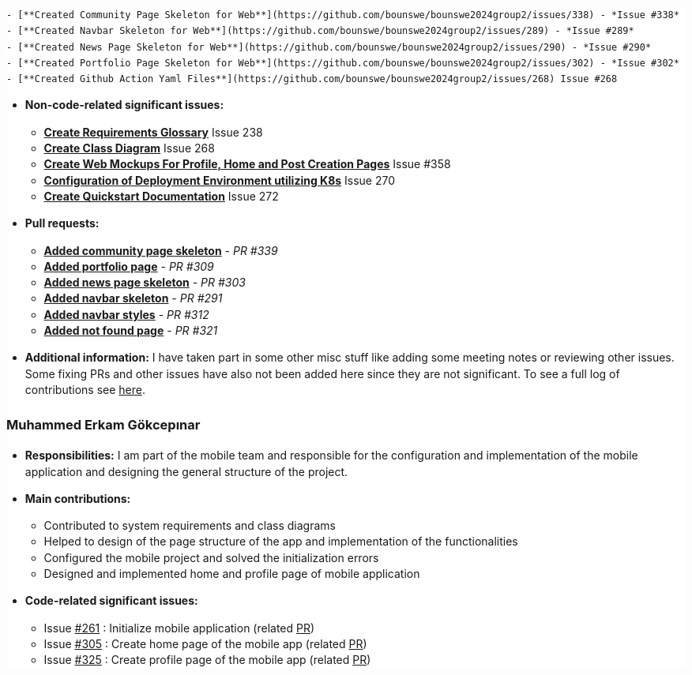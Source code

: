     - [**Created Community Page Skeleton for Web**](https://github.com/bounswe/bounswe2024group2/issues/338) - *Issue #338*
    - [**Created Navbar Skeleton for Web**](https://github.com/bounswe/bounswe2024group2/issues/289) - *Issue #289* 
    - [**Created News Page Skeleton for Web**](https://github.com/bounswe/bounswe2024group2/issues/290) - *Issue #290* 
    - [**Created Portfolio Page Skeleton for Web**](https://github.com/bounswe/bounswe2024group2/issues/302) - *Issue #302*
    - [**Created Github Action Yaml Files**](https://github.com/bounswe/bounswe2024group2/issues/268) Issue #268

* **Non-code-related significant issues:**
    - [**Create Requirements Glossary**](https://github.com/bounswe/bounswe2024group2/issues/238) Issue 238
    - [**Create Class Diagram**](https://github.com/bounswe/bounswe2024group2/issues/268) Issue 268
    - [**Create Web Mockups For Profile, Home and Post Creation Pages**](https://github.com/bounswe/bounswe2024group2/issues/358)  Issue #358 
    - [**Configuration of Deployment Environment utilizing K8s**](https://github.com/bounswe/bounswe2024group2/issues/270) Issue 270
    - [**Create Quickstart Documentation**](https://github.com/bounswe/bounswe2024group2/issues/272) Issue 272

* **Pull requests:**
    - [**Added community page skeleton**](https://github.com/bounswe/bounswe2024group2/pull/339) - *PR #339* 
    - [**Added portfolio page**](https://github.com/bounswe/bounswe2024group2/pull/309) - *PR #309* 
    - [**Added news page skeleton**](https://github.com/bounswe/bounswe2024group2/pull/303) - *PR #303*
    - [**Added navbar skeleton**](https://github.com/bounswe/bounswe2024group2/pull/291) - *PR #291* 
    - [**Added navbar styles**](https://github.com/bounswe/bounswe2024group2/pull/312) - *PR #312* 
    - [**Added not found page**](https://github.com/bounswe/bounswe2024group2/pull/321) - *PR #321* 

* **Additional information:** I have taken part in some other misc stuff like adding some meeting notes or reviewing other issues. Some fixing PRs and other issues have also not been added here since they are not significant. To see a full log of contributions see [here](https://github.com/bounswe/bounswe2024group2/wiki/Halil-%C4%B0brahim-Kasapo%C4%9Flu-CMPE-451#-contributions).


### Muhammed Erkam Gökcepınar
* **Responsibilities:** I am part of the mobile team and responsible for the configuration and implementation of the mobile application and designing the general structure of the project. 

* **Main contributions:** 

  * Contributed to system requirements and class diagrams 
  * Helped to design of the page structure of the app and implementation of the functionalities
  * Configured the mobile project and solved the initialization errors
  * Designed and implemented home and profile page of mobile application

* **Code-related significant issues:**

  * Issue [#261](https://github.com/bounswe/bounswe2024group2/issues/261) : Initialize mobile application (related [PR](https://github.com/bounswe/bounswe2024group2/pull/308))
  * Issue [#305](https://github.com/bounswe/bounswe2024group2/issues/305) : Create home page of the mobile app (related [PR](https://github.com/bounswe/bounswe2024group2/pull/328))
  * Issue [#325](https://github.com/bounswe/bounswe2024group2/issues/325) : Create profile page of the mobile app (related [PR](https://github.com/bounswe/bounswe2024group2/pull/329))
